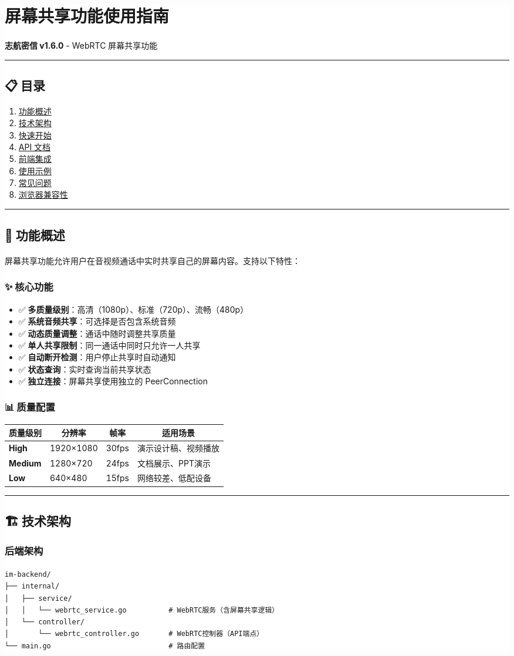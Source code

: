 # 屏幕共享功能使用指南

**志航密信 v1.6.0** - WebRTC 屏幕共享功能

---

## 📋 目录

1. [功能概述](#功能概述)
2. [技术架构](#技术架构)
3. [快速开始](#快速开始)
4. [API 文档](#api-文档)
5. [前端集成](#前端集成)
6. [使用示例](#使用示例)
7. [常见问题](#常见问题)
8. [浏览器兼容性](#浏览器兼容性)

---

## 🎯 功能概述

屏幕共享功能允许用户在音视频通话中实时共享自己的屏幕内容。支持以下特性：

### ✨ 核心功能

- ✅ **多质量级别**：高清（1080p）、标准（720p）、流畅（480p）
- ✅ **系统音频共享**：可选择是否包含系统音频
- ✅ **动态质量调整**：通话中随时调整共享质量
- ✅ **单人共享限制**：同一通话中同时只允许一人共享
- ✅ **自动断开检测**：用户停止共享时自动通知
- ✅ **状态查询**：实时查询当前共享状态
- ✅ **独立连接**：屏幕共享使用独立的 PeerConnection

### 📊 质量配置

| 质量级别 | 分辨率 | 帧率 | 适用场景 |
|---------|--------|------|---------|
| **High** | 1920×1080 | 30fps | 演示设计稿、视频播放 |
| **Medium** | 1280×720 | 24fps | 文档展示、PPT演示 |
| **Low** | 640×480 | 15fps | 网络较差、低配设备 |

---

## 🏗️ 技术架构

### 后端架构

```
im-backend/
├── internal/
│   ├── service/
│   │   └── webrtc_service.go          # WebRTC服务（含屏幕共享逻辑）
│   └── controller/
│       └── webrtc_controller.go       # WebRTC控制器（API端点）
└── main.go                            # 路由配置
```
